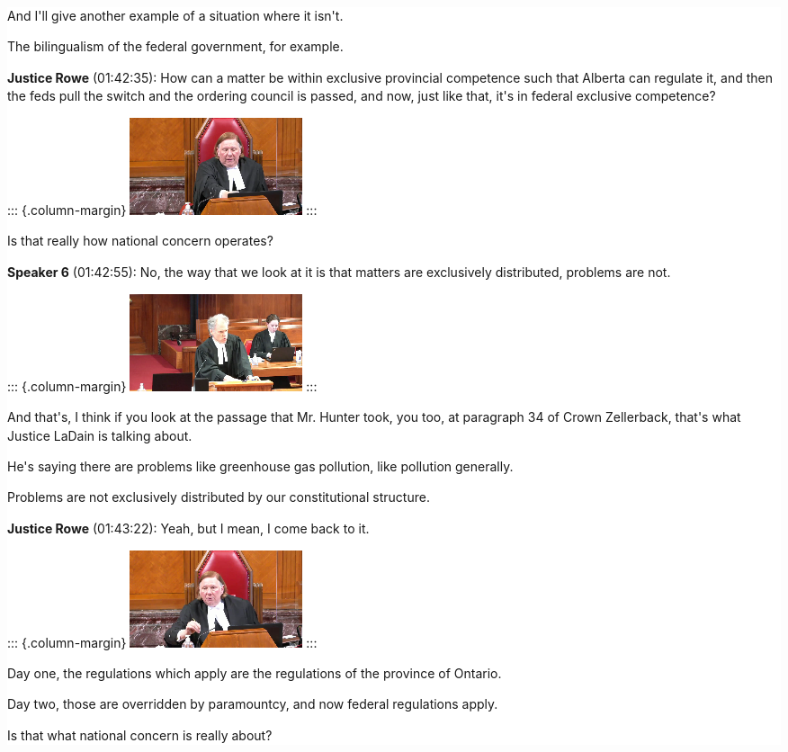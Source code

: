And I'll give another example of a situation where it isn't.

The bilingualism of the federal government, for example.

**Justice Rowe** (01:42:35): How can a matter be within exclusive provincial competence such that Alberta can regulate it, and then the feds pull the switch and the ordering council is passed, and now, just like that, it's in federal exclusive competence?

::: {.column-margin}
![](6164.png)
:::

Is that really how national concern operates?

**Speaker 6** (01:42:55): No, the way that we look at it is that matters are exclusively distributed, problems are not.

::: {.column-margin}
![](6188.png)
:::

And that's, I think if you look at the passage that Mr. Hunter took, you too, at paragraph 34 of Crown Zellerback, that's what Justice LaDain is talking about.

He's saying there are problems like greenhouse gas pollution, like pollution generally.

Problems are not exclusively distributed by our constitutional structure.

**Justice Rowe** (01:43:22): Yeah, but I mean, I come back to it.

::: {.column-margin}
![](6227.png)
:::

Day one, the regulations which apply are the regulations of the province of Ontario.

Day two, those are overridden by paramountcy, and now federal regulations apply.

Is that what national concern is really about?
